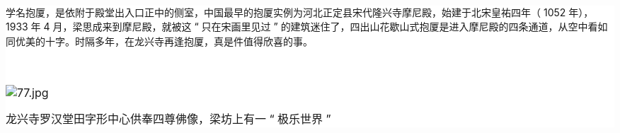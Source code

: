    </span>
   <span class="s1">
    学名抱厦，是依附于殿堂出入口正中的侧室，中国最早的抱厦实例为河北正定县宋代隆兴寺摩尼殿，始建于北宋皇祐四年（
   </span>
   <span class="s2">
    1052
   </span>
   <span class="s1">
    年），
   </span>
   <span class="s2">
    1933
   </span>
   <span class="s1">
    年
   </span>
   <span class="s2">
    4
   </span>
   <span class="s1">
    月，梁思成来到摩尼殿，就被这
   </span>
   <span class="s2">
    “
   </span>
   <span class="s1">
    只在宋画里见过
   </span>
   <span class="s2">
    ”
   </span>
   <span class="s1">
    的建筑迷住了，四出山花歇山式抱厦是进入摩尼殿的四条通道，从空中看如同优美的十字。时隔多年，在龙兴寺再逢抱厦，真是件值得欣喜的事。
   </span>
  </font>
 </p>
 <p class="p1">
  <font size="3">
   <span class="s1">
   </span>
   <br/>
  </font>
 </p>
 <p class="p3">
  <span class="s1">
   <font size="3">
    <img alt="77.jpg" border="0" height="468" src="http://mjlsh.usc.cuhk.edu.hk/medias/contents/4381/77.jpg" width="500"/>
   </font>
  </span>
 </p>
 <p class="p2">
  <font size="3">
   <span class="s1">
    龙兴寺罗汉堂田字形中心供奉四尊佛像，梁坊上有一
   </span>
   <span class="s2">
    “
   </span>
   <span class="s1">
    极乐世界
   </span>
   <span class="s2">
    ”
